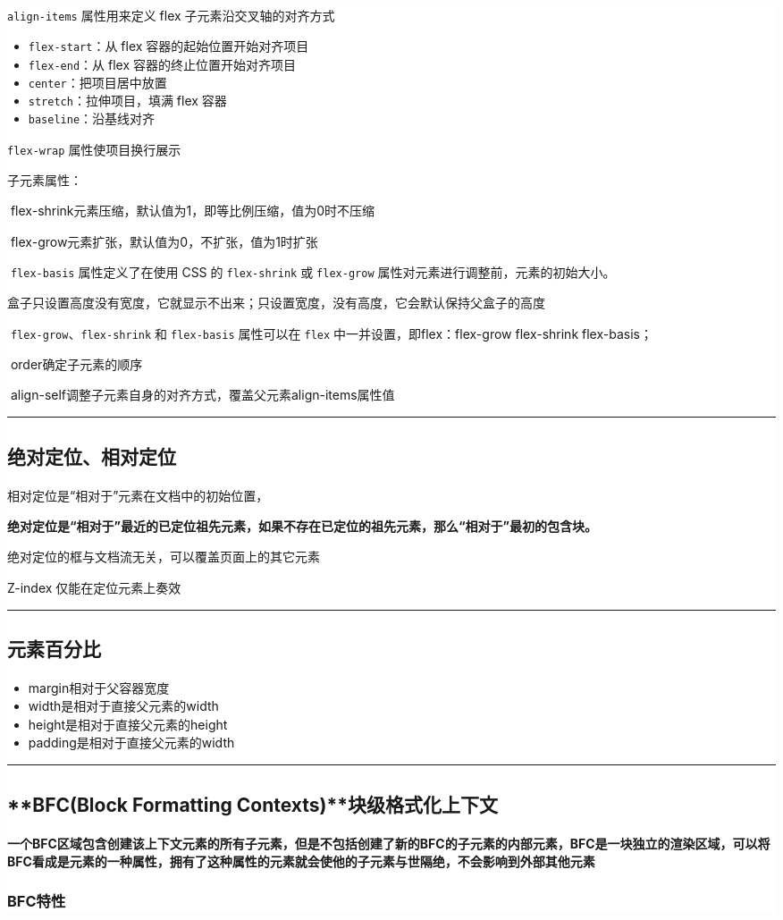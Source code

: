 `align-items` 属性用来定义 flex 子元素沿交叉轴的对齐方式

- `flex-start`：从 flex 容器的起始位置开始对齐项目
- `flex-end`：从 flex 容器的终止位置开始对齐项目
- `center`：把项目居中放置
- `stretch`：拉伸项目，填满 flex 容器
- `baseline`：沿基线对齐

`flex-wrap` 属性使项目换行展示

子元素属性：

​	flex-shrink元素压缩，默认值为1，即等比例压缩，值为0时不压缩

​	flex-grow元素扩张，默认值为0，不扩张，值为1时扩张

​	`flex-basis` 属性定义了在使用 CSS 的 `flex-shrink` 或 `flex-grow` 属性对元素进行调整前，元素的初始大小。

​	盒子只设置高度没有宽度，它就显示不出来；只设置宽度，没有高度，它会默认保持父盒子的高度

​	`flex-grow`、`flex-shrink` 和 `flex-basis` 属性可以在 `flex` 中一并设置，即flex：flex-grow flex-shrink flex-basis；

​	order确定子元素的顺序

​	align-self调整子元素自身的对齐方式，覆盖父元素align-items属性值

***

## **绝对定位、相对定位**

相对定位是“相对于”元素在文档中的初始位置，

**绝对定位是“相对于”最近的已定位祖先元素，如果不存在已定位的祖先元素，那么“相对于”最初的包含块。**

绝对定位的框与文档流无关，可以覆盖页面上的其它元素

Z-index 仅能在定位元素上奏效

***

## **元素百分比**

- margin相对于父容器宽度
- width是相对于直接父元素的width
- height是相对于直接父元素的height
- padding是相对于直接父元素的width

***

## **BFC(Block Formatting Contexts)**块级格式化上下文

**一个BFC区域包含创建该上下文元素的所有子元素，但是不包括创建了新的BFC的子元素的内部元素，BFC是一块独立的渲染区域，可以将BFC看成是元素的一种属性，拥有了这种属性的元素就会使他的子元素与世隔绝，不会影响到外部其他元素**

### BFC特性
